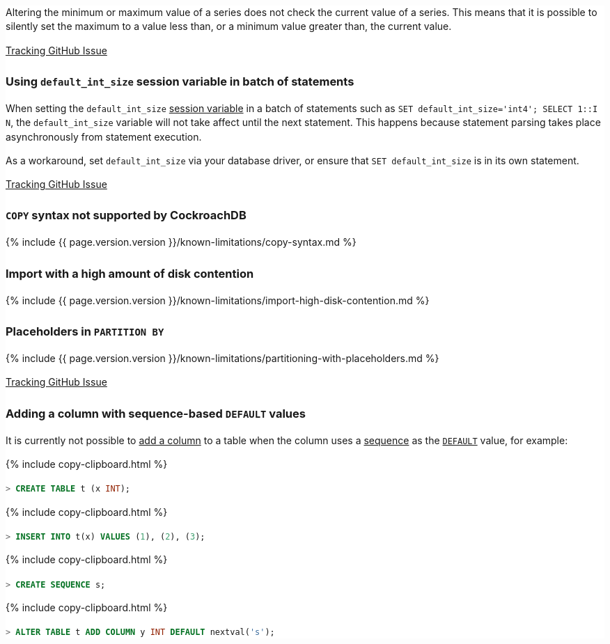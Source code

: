 Altering the minimum or maximum value of a series does not check the current value of a series. This means that it is possible to silently set the maximum to a value less than, or a minimum value greater than, the current value.

[Tracking GitHub Issue](https://github.com/cockroachdb/cockroach/issues/23719)

### Using `default_int_size` session variable in batch of statements

When setting the `default_int_size` [session variable](set-vars.html) in a batch of statements such as `SET default_int_size='int4'; SELECT 1::IN`, the `default_int_size` variable will not take affect until the next statement. This happens because statement parsing takes place asynchronously from statement execution.

As a workaround, set `default_int_size` via your database driver, or ensure that `SET default_int_size` is in its own statement.

[Tracking GitHub Issue](https://github.com/cockroachdb/cockroach/issues/32846)

### `COPY` syntax not supported by CockroachDB

{% include {{ page.version.version }}/known-limitations/copy-syntax.md %}

### Import with a high amount of disk contention

{% include {{ page.version.version }}/known-limitations/import-high-disk-contention.md %}

### Placeholders in `PARTITION BY`

{% include {{ page.version.version }}/known-limitations/partitioning-with-placeholders.md %}

[Tracking GitHub Issue](https://github.com/cockroachdb/cockroach/issues/19464)

### Adding a column with sequence-based `DEFAULT` values

It is currently not possible to [add a column](add-column.html) to a table when the column uses a [sequence](create-sequence.html) as the [`DEFAULT`](default-value.html) value, for example:

{% include copy-clipboard.html %}
~~~ sql
> CREATE TABLE t (x INT);
~~~

{% include copy-clipboard.html %}
~~~ sql
> INSERT INTO t(x) VALUES (1), (2), (3);
~~~

{% include copy-clipboard.html %}
~~~ sql
> CREATE SEQUENCE s;
~~~

{% include copy-clipboard.html %}
~~~ sql
> ALTER TABLE t ADD COLUMN y INT DEFAULT nextval('s');
~~~

